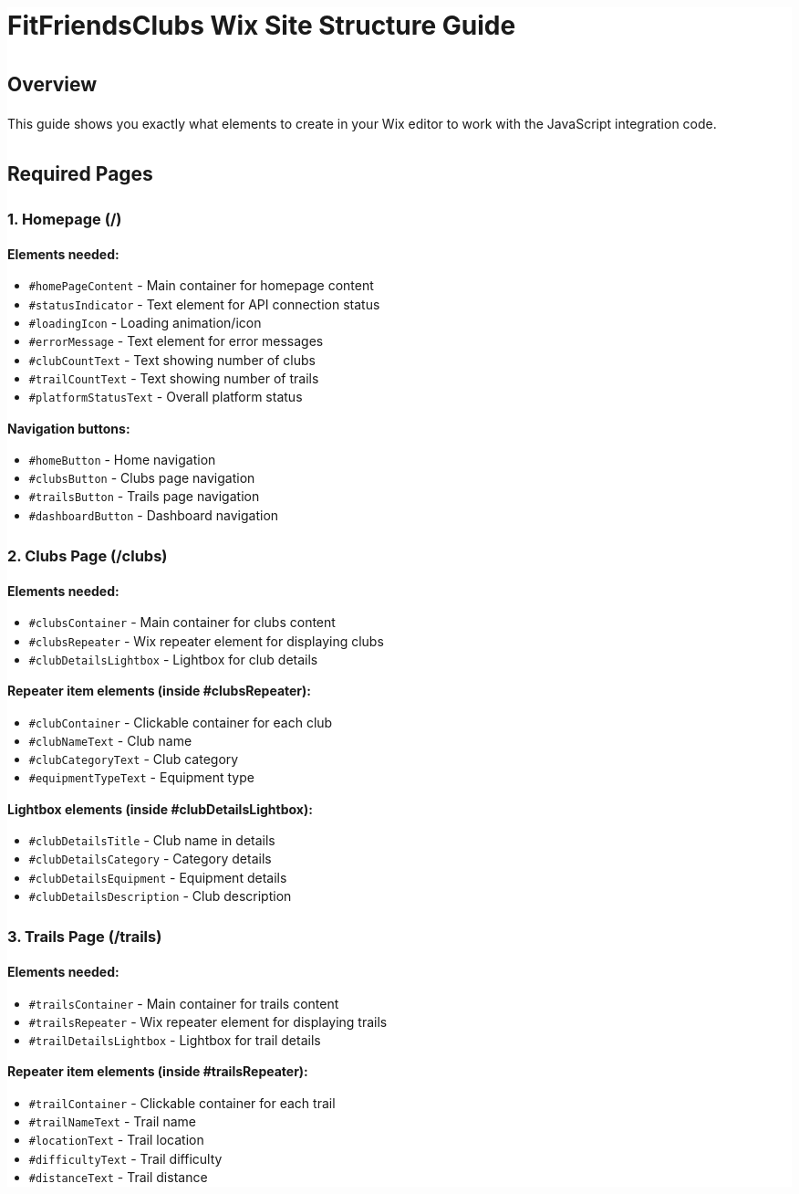 # FitFriendsClubs Wix Site Structure Guide

## Overview
This guide shows you exactly what elements to create in your Wix editor to work with the JavaScript integration code.

## Required Pages

### 1. Homepage (/)
**Elements needed:**
- `#homePageContent` - Main container for homepage content
- `#statusIndicator` - Text element for API connection status
- `#loadingIcon` - Loading animation/icon
- `#errorMessage` - Text element for error messages
- `#clubCountText` - Text showing number of clubs
- `#trailCountText` - Text showing number of trails  
- `#platformStatusText` - Overall platform status

**Navigation buttons:**
- `#homeButton` - Home navigation
- `#clubsButton` - Clubs page navigation
- `#trailsButton` - Trails page navigation
- `#dashboardButton` - Dashboard navigation

### 2. Clubs Page (/clubs)
**Elements needed:**
- `#clubsContainer` - Main container for clubs content
- `#clubsRepeater` - Wix repeater element for displaying clubs
- `#clubDetailsLightbox` - Lightbox for club details

**Repeater item elements (inside #clubsRepeater):**
- `#clubContainer` - Clickable container for each club
- `#clubNameText` - Club name
- `#clubCategoryText` - Club category
- `#equipmentTypeText` - Equipment type

**Lightbox elements (inside #clubDetailsLightbox):**
- `#clubDetailsTitle` - Club name in details
- `#clubDetailsCategory` - Category details
- `#clubDetailsEquipment` - Equipment details
- `#clubDetailsDescription` - Club description

### 3. Trails Page (/trails)
**Elements needed:**
- `#trailsContainer` - Main container for trails content
- `#trailsRepeater` - Wix repeater element for displaying trails
- `#trailDetailsLightbox` - Lightbox for trail details

**Repeater item elements (inside #trailsRepeater):**
- `#trailContainer` - Clickable container for each trail
- `#trailNameText` - Trail name
- `#locationText` - Trail location
- `#difficultyText` - Trail difficulty
- `#distanceText` - Trail distance
